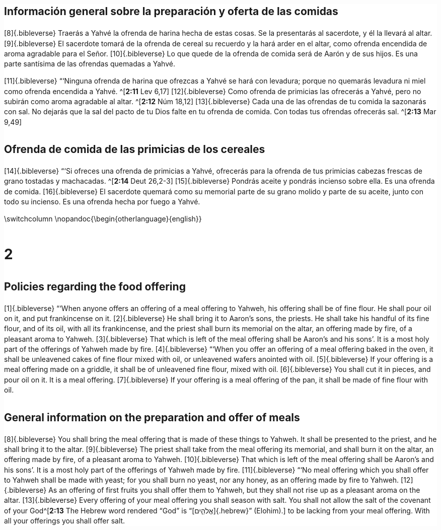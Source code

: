 ## Información general sobre la preparación y oferta de las comidas
[8]{.bibleverse} Traerás a Yahvé la ofrenda de harina hecha de estas cosas. Se la presentarás al sacerdote, y él la llevará al altar. [9]{.bibleverse} El sacerdote tomará de la ofrenda de cereal su recuerdo y la hará arder en el altar, como ofrenda encendida de aroma agradable para el Señor. [10]{.bibleverse} Lo que quede de la ofrenda de comida será de Aarón y de sus hijos. Es una parte santísima de las ofrendas quemadas a Yahvé.

[11]{.bibleverse} “‘Ninguna ofrenda de harina que ofrezcas a Yahvé se hará con levadura; porque no quemarás levadura ni miel como ofrenda encendida a Yahvé. ^[**2:11** Lev 6,17] [12]{.bibleverse} Como ofrenda de primicias las ofrecerás a Yahvé, pero no subirán como aroma agradable al altar. ^[**2:12** Núm 18,12] [13]{.bibleverse} Cada una de las ofrendas de tu comida la sazonarás con sal. No dejarás que la sal del pacto de tu Dios falte en tu ofrenda de comida. Con todas tus ofrendas ofrecerás sal. ^[**2:13** Mar 9,49]

## Ofrenda de comida de las primicias de los cereales
[14]{.bibleverse} “‘Si ofreces una ofrenda de primicias a Yahvé, ofrecerás para la ofrenda de tus primicias cabezas frescas de grano tostadas y machacadas. ^[**2:14** Deut 26,2-3] [15]{.bibleverse} Pondrás aceite y pondrás incienso sobre ella. Es una ofrenda de comida. [16]{.bibleverse} El sacerdote quemará como su memorial parte de su grano molido y parte de su aceite, junto con todo su incienso. Es una ofrenda hecha por fuego a Yahvé.

\switchcolumn
\nopandoc{\begin{otherlanguage}{english}}

# 2
## Policies regarding the food offering
[1]{.bibleverse} “‘When anyone offers an offering of a meal offering to Yahweh, his offering shall be of fine flour. He shall pour oil on it, and put frankincense on it. [2]{.bibleverse} He shall bring it to Aaron’s sons, the priests. He shall take his handful of its fine flour, and of its oil, with all its frankincense, and the priest shall burn its memorial on the altar, an offering made by fire, of a pleasant aroma to Yahweh. [3]{.bibleverse} That which is left of the meal offering shall be Aaron’s and his sons’. It is a most holy part of the offerings of Yahweh made by fire. [4]{.bibleverse} “‘When you offer an offering of a meal offering baked in the oven, it shall be unleavened cakes of fine flour mixed with oil, or unleavened wafers anointed with oil. [5]{.bibleverse} If your offering is a meal offering made on a griddle, it shall be of unleavened fine flour, mixed with oil. [6]{.bibleverse} You shall cut it in pieces, and pour oil on it. It is a meal offering. [7]{.bibleverse} If your offering is a meal offering of the pan, it shall be made of fine flour with oil.

## General information on the preparation and offer of meals
[8]{.bibleverse} You shall bring the meal offering that is made of these things to Yahweh. It shall be presented to the priest, and he shall bring it to the altar. [9]{.bibleverse} The priest shall take from the meal offering its memorial, and shall burn it on the altar, an offering made by fire, of a pleasant aroma to Yahweh. [10]{.bibleverse} That which is left of the meal offering shall be Aaron’s and his sons’. It is a most holy part of the offerings of Yahweh made by fire. [11]{.bibleverse} “‘No meal offering which you shall offer to Yahweh shall be made with yeast; for you shall burn no yeast, nor any honey, as an offering made by fire to Yahweh. [12]{.bibleverse} As an offering of first fruits you shall offer them to Yahweh, but they shall not rise up as a pleasant aroma on the altar. [13]{.bibleverse} Every offering of your meal offering you shall season with salt. You shall not allow the salt of the covenant of your God^[**2:13** The Hebrew word rendered “God” is “[אֱלֹהִ֑ים]{.hebrew}” (Elohim).] to be lacking from your meal offering. With all your offerings you shall offer salt.
